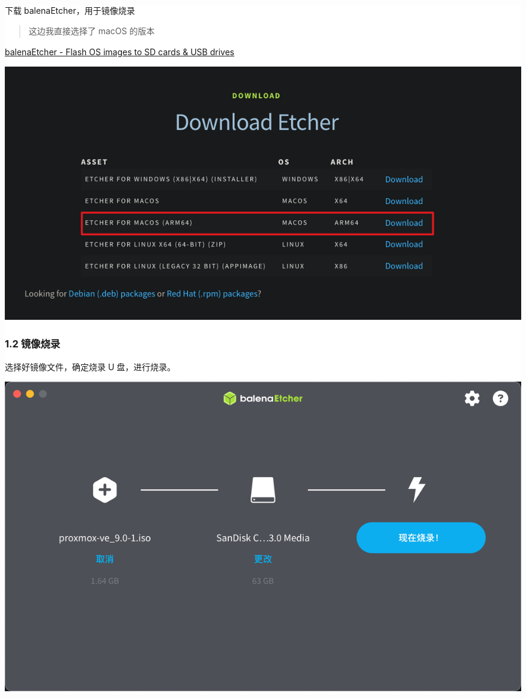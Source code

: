 下载 balenaEtcher，用于镜像烧录

>  这边我直接选择了 macOS 的版本

[balenaEtcher - Flash OS images to SD cards & USB drives](https://etcher.balena.io/)

![](../attachment/Pasted%20image%2020250807112725.png)
### 1.2 镜像烧录

选择好镜像文件，确定烧录 U 盘，进行烧录。

![](../attachment/Pasted%20image%2020250807112826.png)
